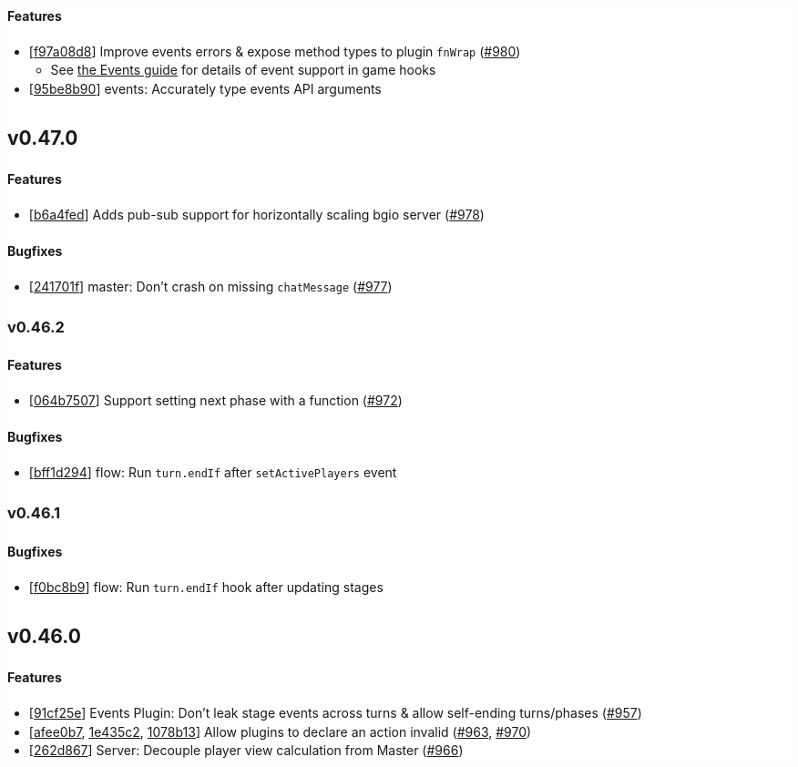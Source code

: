 #### Features

* [[f97a08d8](https://github.com/boardgameio/boardgame.io/commit/f97a08d8)] Improve events errors & expose method types to plugin `fnWrap` ([#980](https://github.com/boardgameio/boardgame.io/pull/980))  
  - See [the Events guide](events#calling-events-from-hooks) for details of event support in game hooks
* [[95be8b90](https://github.com/boardgameio/boardgame.io/commit/95be8b90)] events: Accurately type events API arguments

## v0.47.0

#### Features

* [[b6a4fed](https://github.com/boardgameio/boardgame.io/commit/b6a4fed)] Adds pub-sub support for horizontally scaling bgio server ([#978](https://github.com/boardgameio/boardgame.io/pull/978))

#### Bugfixes

* [[241701f](https://github.com/boardgameio/boardgame.io/commit/241701f)] master: Don’t crash on missing `chatMessage` ([#977](https://github.com/boardgameio/boardgame.io/pull/977))

### v0.46.2

#### Features

* [[064b7507](https://github.com/boardgameio/boardgame.io/commit/064b7507)] Support setting next phase with a function ([#972](https://github.com/boardgameio/boardgame.io/pull/972))

#### Bugfixes

* [[bff1d294](https://github.com/boardgameio/boardgame.io/commit/bff1d294)] flow: Run `turn.endIf` after `setActivePlayers` event

### v0.46.1

#### Bugfixes

* [[f0bc8b9](https://github.com/boardgameio/boardgame.io/commit/f0bc8b9)] flow: Run `turn.endIf` hook after updating stages

## v0.46.0

#### Features

* [[91cf25e](https://github.com/boardgameio/boardgame.io/commit/91cf25e)] Events Plugin: Don’t leak stage events across turns & allow self-ending turns/phases ([#957](https://github.com/boardgameio/boardgame.io/pull/957))
* [[afee0b7](https://github.com/boardgameio/boardgame.io/commit/afee0b7), [1e435c2](https://github.com/boardgameio/boardgame.io/commit/1e435c2), [1078b13](https://github.com/boardgameio/boardgame.io/commit/1078b13)] Allow plugins to declare an action invalid ([#963](https://github.com/boardgameio/boardgame.io/pull/963), [#970](https://github.com/boardgameio/boardgame.io/pull/970))
* [[262d867](https://github.com/boardgameio/boardgame.io/commit/262d867)] Server: Decouple player view calculation from Master ([#966](https://github.com/boardgameio/boardgame.io/pull/966))
